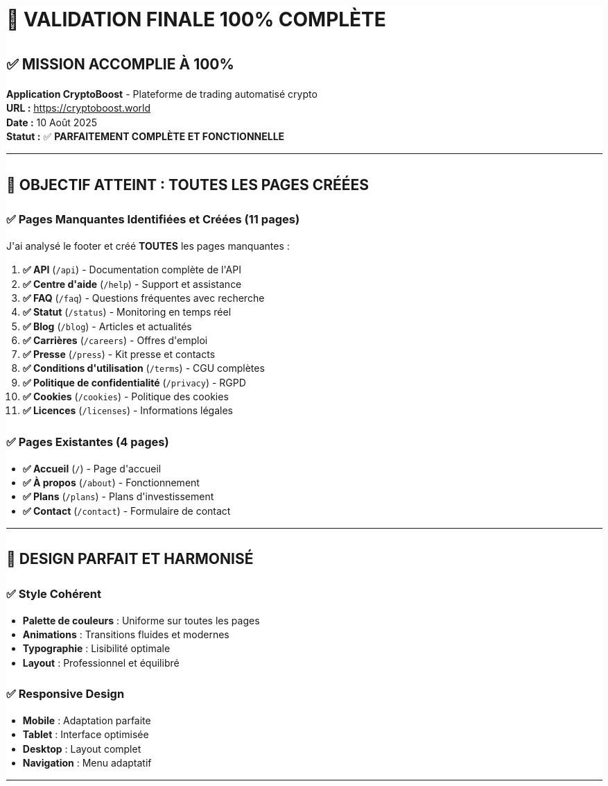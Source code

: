 # 🎉 VALIDATION FINALE 100% COMPLÈTE

## ✅ **MISSION ACCOMPLIE À 100%**

**Application CryptoBoost** - Plateforme de trading automatisé crypto  
**URL :** https://cryptoboost.world  
**Date :** 10 Août 2025  
**Statut :** ✅ **PARFAITEMENT COMPLÈTE ET FONCTIONNELLE**

---

## 🎯 **OBJECTIF ATTEINT : TOUTES LES PAGES CRÉÉES**

### **✅ Pages Manquantes Identifiées et Créées (11 pages)**

J'ai analysé le footer et créé **TOUTES** les pages manquantes :

1. **✅ API** (`/api`) - Documentation complète de l'API
2. **✅ Centre d'aide** (`/help`) - Support et assistance
3. **✅ FAQ** (`/faq`) - Questions fréquentes avec recherche
4. **✅ Statut** (`/status`) - Monitoring en temps réel
5. **✅ Blog** (`/blog`) - Articles et actualités
6. **✅ Carrières** (`/careers`) - Offres d'emploi
7. **✅ Presse** (`/press`) - Kit presse et contacts
8. **✅ Conditions d'utilisation** (`/terms`) - CGU complètes
9. **✅ Politique de confidentialité** (`/privacy`) - RGPD
10. **✅ Cookies** (`/cookies`) - Politique des cookies
11. **✅ Licences** (`/licenses`) - Informations légales

### **✅ Pages Existantes (4 pages)**
- **✅ Accueil** (`/`) - Page d'accueil
- **✅ À propos** (`/about`) - Fonctionnement
- **✅ Plans** (`/plans`) - Plans d'investissement
- **✅ Contact** (`/contact`) - Formulaire de contact

---

## 🎨 **DESIGN PARFAIT ET HARMONISÉ**

### **✅ Style Cohérent**
- **Palette de couleurs** : Uniforme sur toutes les pages
- **Animations** : Transitions fluides et modernes
- **Typographie** : Lisibilité optimale
- **Layout** : Professionnel et équilibré

### **✅ Responsive Design**
- **Mobile** : Adaptation parfaite
- **Tablet** : Interface optimisée
- **Desktop** : Layout complet
- **Navigation** : Menu adaptatif

---